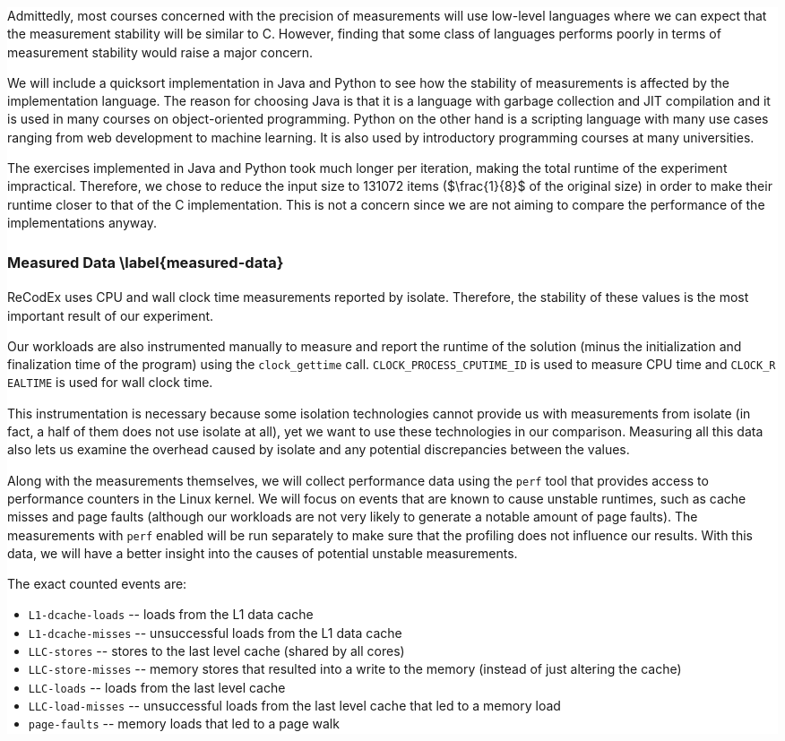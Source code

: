 Admittedly, most courses concerned with the precision of measurements will use 
low-level languages where we can expect that the measurement stability will be 
similar to C. However, finding that some class of languages performs poorly in 
terms of measurement stability would raise a major concern.

We will include a quicksort implementation in Java and Python to see how the 
stability of measurements is affected by the implementation language. The reason 
for choosing Java is that it is a language with garbage collection and JIT 
compilation and it is used in many courses on object-oriented programming. 
Python on the other hand is a scripting language with many use cases ranging 
from web development to machine learning. It is also used by introductory 
programming courses at many universities.

The exercises implemented in Java and Python took much longer per iteration, 
making the total runtime of the experiment impractical. Therefore, we chose to 
reduce the input size to 131072 items ($\frac{1}{8}$ of the original size) in 
order to make their runtime closer to that of the C implementation. This is not 
a concern since we are not aiming to compare the performance of the 
implementations anyway.

### Measured Data \label{measured-data}

ReCodEx uses CPU and wall clock time measurements reported by isolate. 
Therefore, the stability of these values is the most important result of our 
experiment.

Our workloads are also instrumented manually to measure and report the runtime 
of the solution (minus the initialization and finalization time of the program) 
using the `clock_gettime` call. `CLOCK_PROCESS_CPUTIME_ID` is used to measure 
CPU time and `CLOCK_REALTIME` is used for wall clock time.

This instrumentation is necessary because some isolation technologies cannot 
provide us with measurements from isolate (in fact, a half of them does not use 
isolate at all), yet we want to use these technologies in our comparison. 
Measuring all this data also lets us examine the overhead caused by isolate and 
any potential discrepancies between the values.

Along with the measurements themselves, we will collect performance data using 
the `perf` tool that provides access to performance counters in the Linux 
kernel. We will focus on events that are known to cause unstable runtimes, such 
as cache misses and page faults (although our workloads are not very likely to 
generate a notable amount of page faults). The measurements with `perf` enabled 
will be run separately to make sure that the profiling does not influence our 
results. With this data, we will have a better insight into the causes of 
potential unstable measurements.

The exact counted events are:

- `L1-dcache-loads` -- loads from the L1 data cache
- `L1-dcache-misses` -- unsuccessful loads from the L1 data cache
- `LLC-stores` -- stores to the last level cache (shared by all cores)
- `LLC-store-misses` -- memory stores that resulted into a write to the memory 
  (instead of just altering the cache)
- `LLC-loads` -- loads from the last level cache
- `LLC-load-misses` -- unsuccessful loads from the last level cache that led to 
  a memory load
- `page-faults` -- memory loads that led to a page walk
